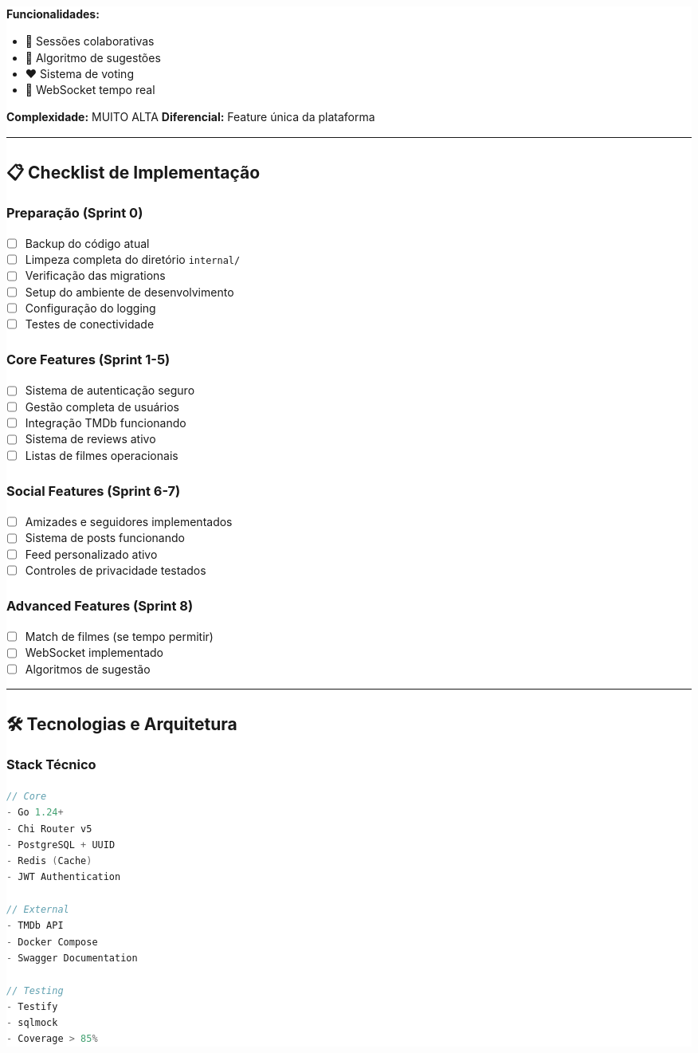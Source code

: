 **Funcionalidades:**
- 🎯 Sessões colaborativas
- 🤖 Algoritmo de sugestões
- ❤️ Sistema de voting
- 🔄 WebSocket tempo real

**Complexidade:** MUITO ALTA
**Diferencial:** Feature única da plataforma

---

## 📋 Checklist de Implementação

### **Preparação (Sprint 0)**
- [ ] Backup do código atual
- [ ] Limpeza completa do diretório `internal/`
- [ ] Verificação das migrations
- [ ] Setup do ambiente de desenvolvimento
- [ ] Configuração do logging
- [ ] Testes de conectividade

### **Core Features (Sprint 1-5)**
- [ ] Sistema de autenticação seguro
- [ ] Gestão completa de usuários
- [ ] Integração TMDb funcionando
- [ ] Sistema de reviews ativo
- [ ] Listas de filmes operacionais

### **Social Features (Sprint 6-7)**
- [ ] Amizades e seguidores implementados
- [ ] Sistema de posts funcionando
- [ ] Feed personalizado ativo
- [ ] Controles de privacidade testados

### **Advanced Features (Sprint 8)**
- [ ] Match de filmes (se tempo permitir)
- [ ] WebSocket implementado
- [ ] Algoritmos de sugestão

---

## 🛠️ Tecnologias e Arquitetura

### **Stack Técnico**
```go
// Core
- Go 1.24+
- Chi Router v5
- PostgreSQL + UUID
- Redis (Cache)
- JWT Authentication

// External
- TMDb API
- Docker Compose
- Swagger Documentation

// Testing
- Testify
- sqlmock
- Coverage > 85%
```
